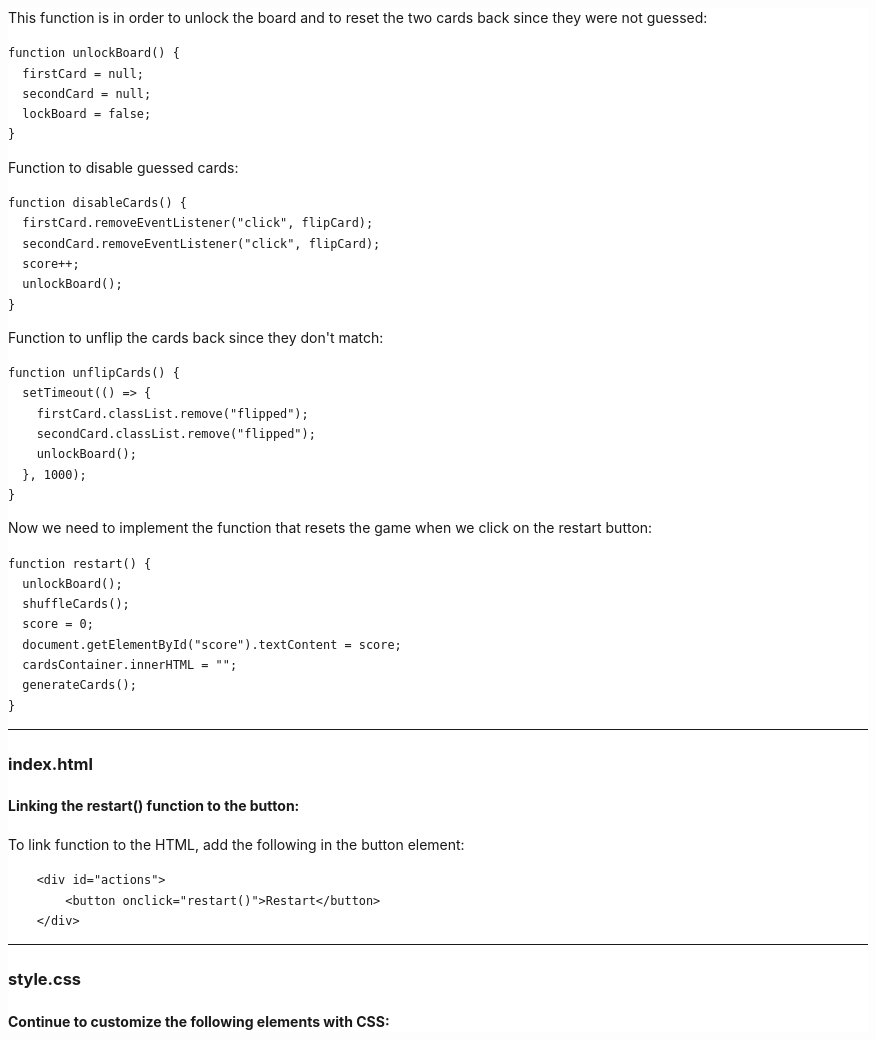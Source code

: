 This function is in order to unlock the board and to reset the two cards back since they were not guessed:
```
function unlockBoard() {
  firstCard = null;
  secondCard = null;
  lockBoard = false;
}
```

Function to disable guessed cards:
```
function disableCards() {
  firstCard.removeEventListener("click", flipCard);
  secondCard.removeEventListener("click", flipCard);
  score++;
  unlockBoard();
}
```

Function to unflip the cards back since they don't match:
```
function unflipCards() {
  setTimeout(() => {
    firstCard.classList.remove("flipped");
    secondCard.classList.remove("flipped");
    unlockBoard();
  }, 1000);
}
```

Now we need to implement the function that resets the game when we click on the restart button:
```
function restart() {
  unlockBoard();
  shuffleCards();
  score = 0;
  document.getElementById("score").textContent = score;
  cardsContainer.innerHTML = "";
  generateCards();
}
```
---
### **index.html**
#### Linking the restart() function to the button:
To link function to the HTML, add the following in the button element:
```
	<div id="actions">
        <button onclick="restart()">Restart</button>
    </div>
```
---
### **style.css**
#### Continue to customize the following elements with CSS:
